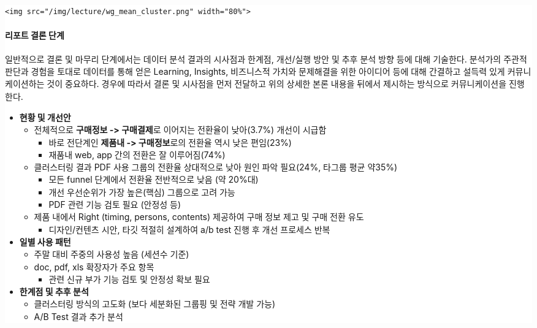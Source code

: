 	<img src="/img/lecture/wg_mean_cluster.png" width="80%">
	
#### 리포트 결론 단계
일반적으로 결론 및 마무리 단계에서는 데이터 분석 결과의 시사점과 한계점, 개선/실행 방안 및 추후 분석 방향 등에 대해 기술한다. 분석가의 주관적 판단과 경험을 토대로 데이터를 통해 얻은 Learning, Insights, 비즈니스적 가치와 문제해결을 위한 아이디어 등에 대해 간결하고 설득력 있게 커뮤니케이션하는 것이 중요하다. 경우에 따라서 결론 및 시사점을 먼저 전달하고 위의 상세한 본론 내용을 뒤에서 제시하는 방식으로 커뮤니케이션을 진행한다. 

- **현황 및 개선안**
	- 전체적으로 **구매정보 -> 구매결제**로 이어지는 전환율이 낮아(3.7%) 개선이 시급함
		- 바로 전단계인 **제품내 -> 구매정보**로의 전환율 역시 낮은 편임(23%)
		- 재품내 web, app 간의 전환은 잘 이루어짐(74%)
	- 클러스터링 결과 PDF 사용 그룹의 전환율 상대적으로 낮아 원인 파악 필요(24%, 타그룹 평균 약35%)
		- 모든 funnel 단계에서 전환율 전반적으로 낮음 (약 20%대)
		- 개선 우선순위가 가장 높은(핵심) 그룹으로 고려 가능
		- PDF 관련 기능 검토 필요 (안정성 등)
	- 제품 내에서 Right (timing, persons, contents) 제공하여 구매 정보 제고 및 구매 전환 유도
		- 디자인/컨텐츠 시안, 타깃 적절히 설계하여 a/b test 진행 후 개선 프로세스 반복
- **일별 사용 패턴**
	- 주말 대비 주중의 사용성 높음 (세션수 기준)
	- doc, pdf, xls 확장자가 주요 항목
		- 관련 신규 부가 기능 검토 및 안정성 확보 필요
- **한계점 및 추후 분석**
	- 클러스터링 방식의 고도화 (보다 세분화된 그룹핑 및 전략 개발 가능)
	- A/B Test 결과 추가 분석



